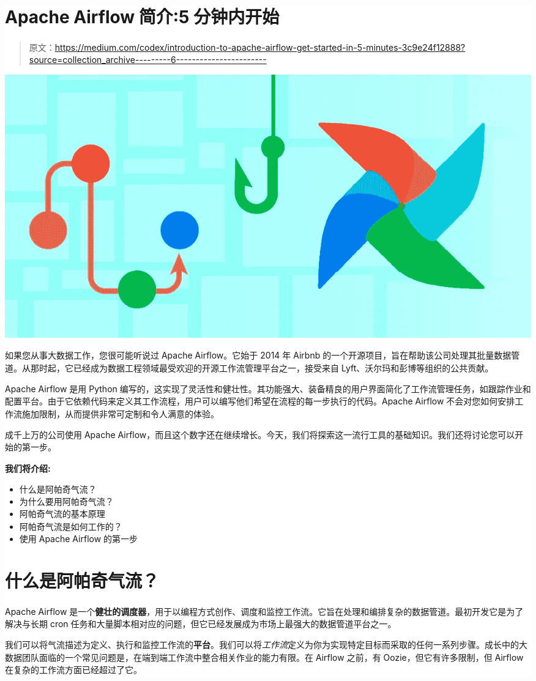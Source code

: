 # Apache Airflow 简介:5 分钟内开始

> 原文：<https://medium.com/codex/introduction-to-apache-airflow-get-started-in-5-minutes-3c9e24f12888?source=collection_archive---------6----------------------->

![](img/ee8c36f436c6d048ce30a93576d10705.png)

如果您从事大数据工作，您很可能听说过 Apache Airflow。它始于 2014 年 Airbnb 的一个开源项目，旨在帮助该公司处理其批量数据管道。从那时起，它已经成为数据工程领域最受欢迎的开源工作流管理平台之一，接受来自 Lyft、沃尔玛和彭博等组织的公共贡献。

Apache Airflow 是用 Python 编写的，这实现了灵活性和健壮性。其功能强大、装备精良的用户界面简化了工作流管理任务，如跟踪作业和配置平台。由于它依赖代码来定义其工作流程，用户可以编写他们希望在流程的每一步执行的代码。Apache Airflow 不会对您如何安排工作流施加限制，从而提供非常可定制和令人满意的体验。

成千上万的公司使用 Apache Airflow，而且这个数字还在继续增长。今天，我们将探索这一流行工具的基础知识。我们还将讨论您可以开始的第一步。

**我们将介绍:**

*   什么是阿帕奇气流？
*   为什么要用阿帕奇气流？
*   阿帕奇气流的基本原理
*   阿帕奇气流是如何工作的？
*   使用 Apache Airflow 的第一步

# 什么是阿帕奇气流？

Apache Airflow 是一个**健壮的调度器**，用于以编程方式创作、调度和监控工作流。它旨在处理和编排复杂的数据管道。最初开发它是为了解决与长期 cron 任务和大量脚本相对应的问题，但它已经发展成为市场上最强大的数据管道平台之一。

我们可以将气流描述为定义、执行和监控工作流的**平台**。我们可以将*工作流*定义为你为实现特定目标而采取的任何一系列步骤。成长中的大数据团队面临的一个常见问题是，在端到端工作流中整合相关作业的能力有限。在 Airflow 之前，有 Oozie，但它有许多限制，但 Airflow 在复杂的工作流方面已经超过了它。
